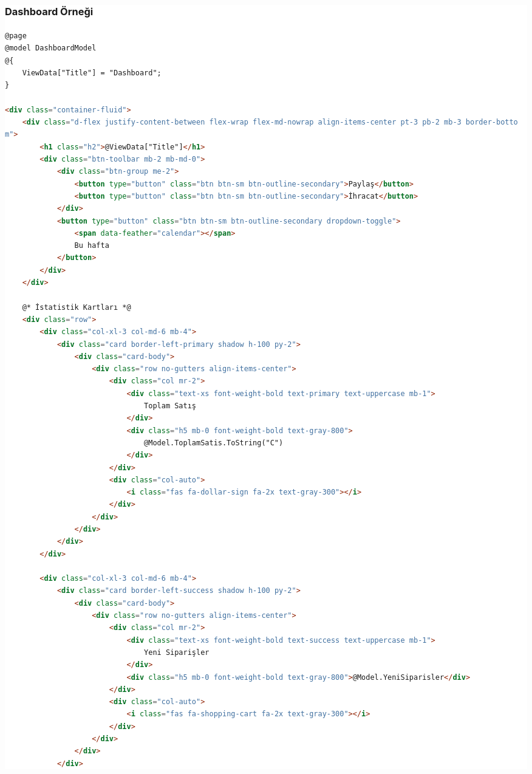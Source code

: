 ### Dashboard Örneği
```html
@page
@model DashboardModel
@{
    ViewData["Title"] = "Dashboard";
}

<div class="container-fluid">
    <div class="d-flex justify-content-between flex-wrap flex-md-nowrap align-items-center pt-3 pb-2 mb-3 border-bottom">
        <h1 class="h2">@ViewData["Title"]</h1>
        <div class="btn-toolbar mb-2 mb-md-0">
            <div class="btn-group me-2">
                <button type="button" class="btn btn-sm btn-outline-secondary">Paylaş</button>
                <button type="button" class="btn btn-sm btn-outline-secondary">İhracat</button>
            </div>
            <button type="button" class="btn btn-sm btn-outline-secondary dropdown-toggle">
                <span data-feather="calendar"></span>
                Bu hafta
            </button>
        </div>
    </div>

    @* İstatistik Kartları *@
    <div class="row">
        <div class="col-xl-3 col-md-6 mb-4">
            <div class="card border-left-primary shadow h-100 py-2">
                <div class="card-body">
                    <div class="row no-gutters align-items-center">
                        <div class="col mr-2">
                            <div class="text-xs font-weight-bold text-primary text-uppercase mb-1">
                                Toplam Satış
                            </div>
                            <div class="h5 mb-0 font-weight-bold text-gray-800">
                                @Model.ToplamSatis.ToString("C")
                            </div>
                        </div>
                        <div class="col-auto">
                            <i class="fas fa-dollar-sign fa-2x text-gray-300"></i>
                        </div>
                    </div>
                </div>
            </div>
        </div>

        <div class="col-xl-3 col-md-6 mb-4">
            <div class="card border-left-success shadow h-100 py-2">
                <div class="card-body">
                    <div class="row no-gutters align-items-center">
                        <div class="col mr-2">
                            <div class="text-xs font-weight-bold text-success text-uppercase mb-1">
                                Yeni Siparişler
                            </div>
                            <div class="h5 mb-0 font-weight-bold text-gray-800">@Model.YeniSiparisler</div>
                        </div>
                        <div class="col-auto">
                            <i class="fas fa-shopping-cart fa-2x text-gray-300"></i>
                        </div>
                    </div>
                </div>
            </div>
```